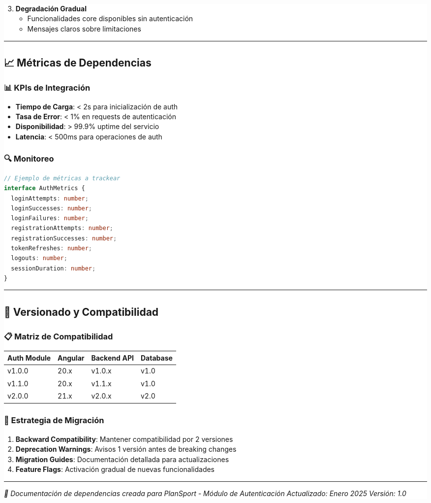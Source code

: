3. **Degradación Gradual**
   - Funcionalidades core disponibles sin autenticación
   - Mensajes claros sobre limitaciones

---

## 📈 Métricas de Dependencias

### 📊 KPIs de Integración

- **Tiempo de Carga**: < 2s para inicialización de auth
- **Tasa de Error**: < 1% en requests de autenticación
- **Disponibilidad**: > 99.9% uptime del servicio
- **Latencia**: < 500ms para operaciones de auth

### 🔍 Monitoreo

```typescript
// Ejemplo de métricas a trackear
interface AuthMetrics {
  loginAttempts: number;
  loginSuccesses: number;
  loginFailures: number;
  registrationAttempts: number;
  registrationSuccesses: number;
  tokenRefreshes: number;
  logouts: number;
  sessionDuration: number;
}
```

---

## 🔄 Versionado y Compatibilidad

### 📋 Matriz de Compatibilidad

| Auth Module | Angular | Backend API | Database |
|-------------|---------|-------------|----------|
| v1.0.0      | 20.x    | v1.0.x      | v1.0     |
| v1.1.0      | 20.x    | v1.1.x      | v1.0     |
| v2.0.0      | 21.x    | v2.0.x      | v2.0     |

### 🔄 Estrategia de Migración

1. **Backward Compatibility**: Mantener compatibilidad por 2 versiones
2. **Deprecation Warnings**: Avisos 1 versión antes de breaking changes
3. **Migration Guides**: Documentación detallada para actualizaciones
4. **Feature Flags**: Activación gradual de nuevas funcionalidades

---

*🔗 Documentación de dependencias creada para PlanSport - Módulo de Autenticación*
*Actualizado: Enero 2025*
*Versión: 1.0*